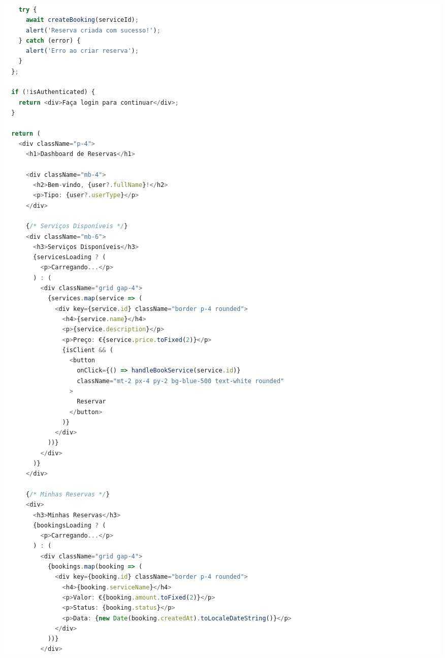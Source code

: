 ```typescript
    try {
      await createBooking(serviceId);
      alert('Reserva criada com sucesso!');
    } catch (error) {
      alert('Erro ao criar reserva');
    }
  };

  if (!isAuthenticated) {
    return <div>Faça login para continuar</div>;
  }

  return (
    <div className="p-4">
      <h1>Dashboard de Reservas</h1>
      
      <div className="mb-4">
        <h2>Bem-vindo, {user?.fullName}!</h2>
        <p>Tipo: {user?.userType}</p>
      </div>

      {/* Serviços Disponíveis */}
      <div className="mb-6">
        <h3>Serviços Disponíveis</h3>
        {servicesLoading ? (
          <p>Carregando...</p>
        ) : (
          <div className="grid gap-4">
            {services.map(service => (
              <div key={service.id} className="border p-4 rounded">
                <h4>{service.name}</h4>
                <p>{service.description}</p>
                <p>Preço: €{service.price.toFixed(2)}</p>
                {isClient && (
                  <button 
                    onClick={() => handleBookService(service.id)}
                    className="mt-2 px-4 py-2 bg-blue-500 text-white rounded"
                  >
                    Reservar
                  </button>
                )}
              </div>
            ))}
          </div>
        )}
      </div>

      {/* Minhas Reservas */}
      <div>
        <h3>Minhas Reservas</h3>
        {bookingsLoading ? (
          <p>Carregando...</p>
        ) : (
          <div className="grid gap-4">
            {bookings.map(booking => (
              <div key={booking.id} className="border p-4 rounded">
                <h4>{booking.serviceName}</h4>
                <p>Valor: €{booking.amount.toFixed(2)}</p>
                <p>Status: {booking.status}</p>
                <p>Data: {new Date(booking.createdAt).toLocaleDateString()}</p>
              </div>
            ))}
          </div>
```